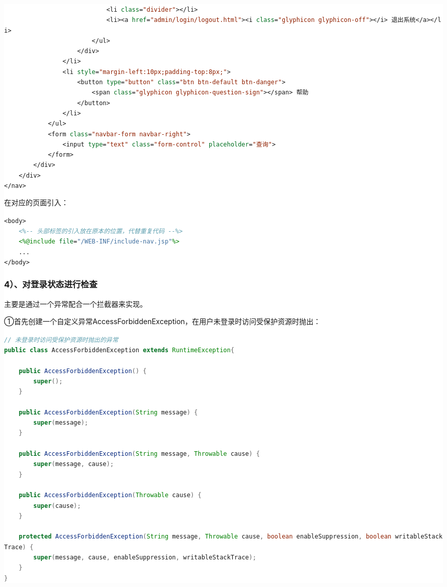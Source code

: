 ```jsp
                            <li class="divider"></li>
                            <li><a href="admin/login/logout.html"><i class="glyphicon glyphicon-off"></i> 退出系统</a></li>
                        </ul>
                    </div>
                </li>
                <li style="margin-left:10px;padding-top:8px;">
                    <button type="button" class="btn btn-default btn-danger">
                        <span class="glyphicon glyphicon-question-sign"></span> 帮助
                    </button>
                </li>
            </ul>
            <form class="navbar-form navbar-right">
                <input type="text" class="form-control" placeholder="查询">
            </form>
        </div>
    </div>
</nav>
```

在对应的页面引入：

```jsp
<body>
    <%-- 头部标签的引入放在原本的位置，代替重复代码 --%>
    <%@include file="/WEB-INF/include-nav.jsp"%>
    ...
</body>
```

### 4）、对登录状态进行检查

主要是通过一个异常配合一个拦截器来实现。

​	①首先创建一个自定义异常AccessForbiddenException，在用户未登录时访问受保护资源时抛出：

```java
// 未登录时访问受保护资源时抛出的异常
public class AccessForbiddenException extends RuntimeException{

    public AccessForbiddenException() {
        super();
    }

    public AccessForbiddenException(String message) {
        super(message);
    }

    public AccessForbiddenException(String message, Throwable cause) {
        super(message, cause);
    }

    public AccessForbiddenException(Throwable cause) {
        super(cause);
    }

    protected AccessForbiddenException(String message, Throwable cause, boolean enableSuppression, boolean writableStackTrace) {
        super(message, cause, enableSuppression, writableStackTrace);
    }
}
```
